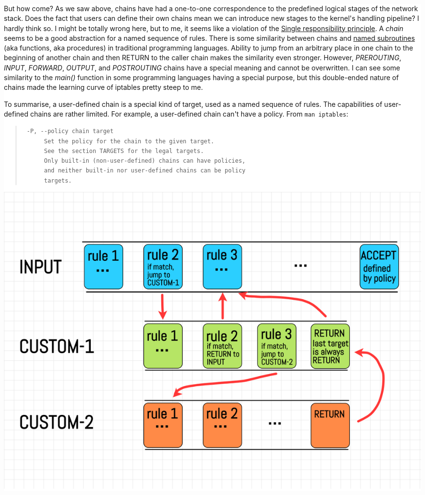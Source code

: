 
But how come? As we saw above, chains have had a one-to-one correspondence to the predefined logical stages of the network stack. Does the fact that users can define their own chains mean we can introduce new stages to the kernel's handling pipeline? I hardly think so. I might be totally wrong here, but to me, it seems like a violation of the [Single responsibility principle](https://en.wikipedia.org/wiki/Single_responsibility_principle). A *chain* seems to be a good abstraction for a named sequence of rules. There is some similarity between chains and [named subroutines](https://en.wikipedia.org/wiki/Subroutine) (aka functions, aka procedures) in traditional programming languages. Ability to jump from an arbitrary place in one chain to the beginning of another chain and then RETURN to the caller chain makes the similarity even stronger. However, *PREROUTING*, *INPUT*, *FORWARD*, *OUTPUT*, and *POSTROUTING* chains have a special meaning and cannot be overwritten. I can see some similarity to the *main()* function in some programming languages having a special purpose, but this double-ended nature of chains made the learning curve of iptables pretty steep to me.

To summarise, a user-defined chain is a special kind of target, used as a named sequence of rules. The capabilities of user-defined chains are rather limited. For example, a user-defined chain can't have a policy. From `man iptables`:

> 
> 
> 
> ```
>  -P, --policy chain target
>       Set the policy for the chain to the given target.
>       See the section TARGETS for the legal targets.
>       Only built-in (non-user-defined) chains can have policies,
>       and neither built-in nor user-defined chains can be policy
>       targets.
> ```
> 

![](Illustrated%20introduction%20to%20Linux%20iptables%20e9ee78dc82dd49b6b6c193f3cbb6af2c/user-defined-chains.png)
